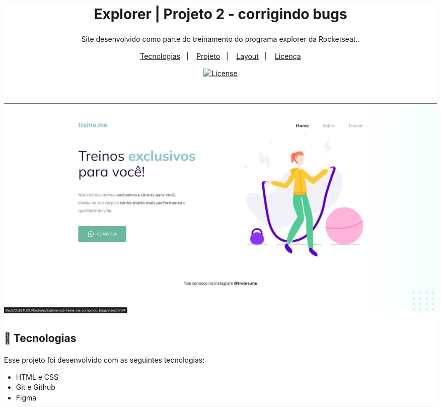 <h1 align="center"> Explorer | Projeto 2 - corrigindo bugs </h1>

<p align="center">
Site desenvolvido como parte do treinamento do programa explorer da Rocketseat..
</p>

<p align="center">
  <a href="#-tecnologias">Tecnologias</a>&nbsp;&nbsp;&nbsp;|&nbsp;&nbsp;&nbsp;
  <a href="#-projeto">Projeto</a>&nbsp;&nbsp;&nbsp;|&nbsp;&nbsp;&nbsp;
  <a href="#-layout">Layout</a>&nbsp;&nbsp;&nbsp;|&nbsp;&nbsp;&nbsp;
  <a href="#memo-licença">Licença</a>
</p>

<p align="center">
  <a href="https://github.com/remy/mit-license">
  <img alt="License" src="https://img.shields.io/static/v1?label=license&message=MIT&color=49AA26&labelColor=000000">
  </a>
</p>

<br>

<p align="center">
  <img alt="Capa do projeto Treine-me-corrigindo bugs da Rocketseat" src=".github/preview.jpg" width="100%">
</p>

## 🚀 Tecnologias

Esse projeto foi desenvolvido com as seguintes tecnologias:

- HTML e CSS
- Git e Github
- Figma
